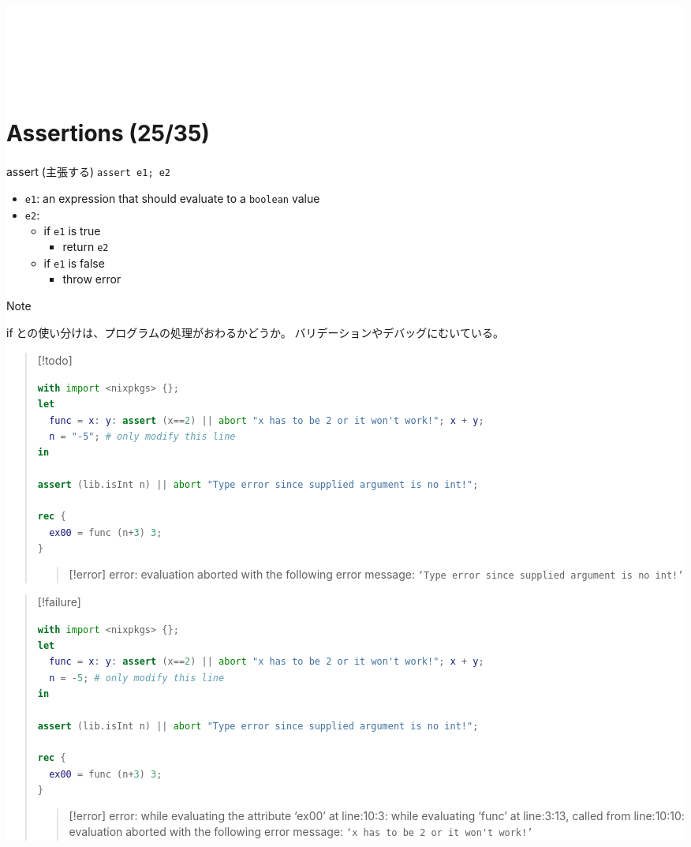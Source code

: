 
</br>
</br>
</br>
</br>
</br>

# Assertions (25/35)
assert (主張する)
`assert e1; e2`
- `e1`: an expression that should evaluate to a `boolean` value
- `e2`: 
	- if `e1` is true
		- return `e2`
	- if `e1` is false
		- throw error

> [!note]
> if との使い分けは、プログラムの処理がおわるかどうか。
> バリデーションやデバッグにむいている。

> [!todo]
> ```nix
> with import <nixpkgs> {};
> let
>   func = x: y: assert (x==2) || abort "x has to be 2 or it won't work!"; x + y;
>   n = "-5"; # only modify this line
> in
> 
> assert (lib.isInt n) || abort "Type error since supplied argument is no int!";
> 
> rec {
>   ex00 = func (n+3) 3;
> }
> ```
> > [!error]
> > error: evaluation aborted with the following error message: `‘Type error since supplied argument is no int!’`

> [!failure]
> ```nix
> with import <nixpkgs> {};
> let
>   func = x: y: assert (x==2) || abort "x has to be 2 or it won't work!"; x + y;
>   n = -5; # only modify this line
> in
> 
> assert (lib.isInt n) || abort "Type error since supplied argument is no int!";
> 
> rec {
>   ex00 = func (n+3) 3;
> }
> ```
> > [!error]
> > error: while evaluating the attribute ‘ex00’ at line:10:3:
> > while evaluating ‘func’ at line:3:13, called from line:10:10:
> > evaluation aborted with the following error message: `‘x has to be 2 or it won't work!’`
